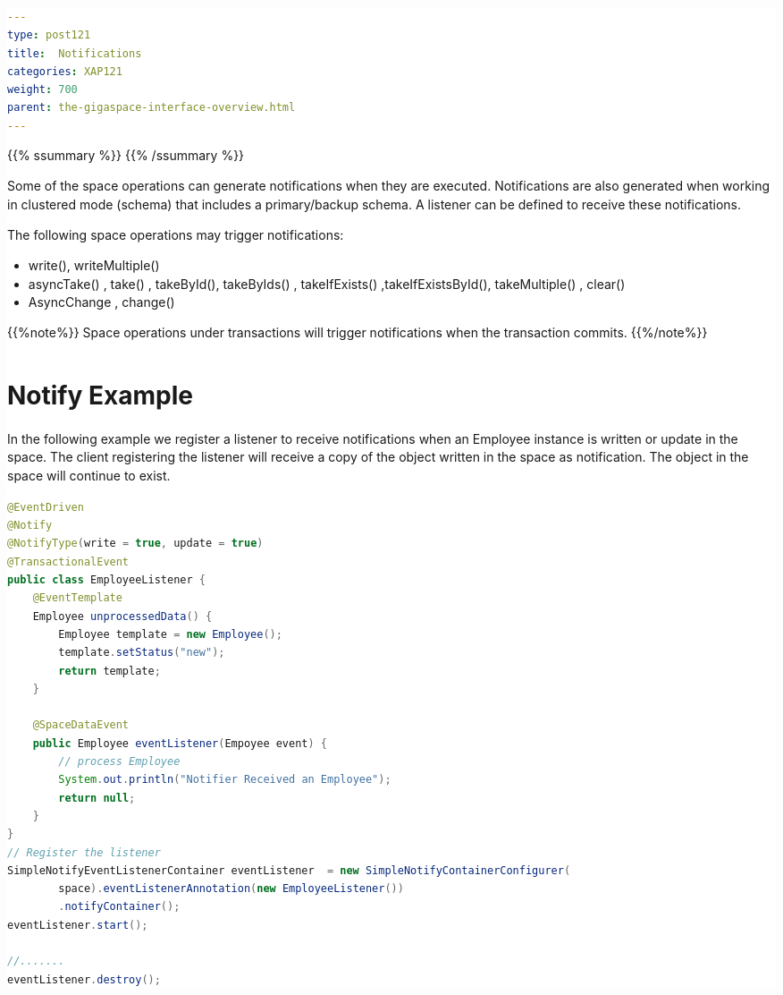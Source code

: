 ```yaml
---
type: post121
title:  Notifications
categories: XAP121
weight: 700
parent: the-gigaspace-interface-overview.html
---
```


{{% ssummary %}} {{% /ssummary %}}

Some of the space operations can generate notifications when they are executed. Notifications are also generated when working in clustered mode (schema) that includes a primary/backup schema. A listener can be defined to receive these notifications.

The following space operations may trigger notifications:

- write(), writeMultiple()
- asyncTake() , take() , takeById(), takeByIds() , takeIfExists() ,takeIfExistsById(), takeMultiple() , clear()
- AsyncChange , change()

{{%note%}}
Space operations under transactions will trigger notifications when the transaction commits.
{{%/note%}}

# Notify Example

In the following example we register a listener to receive notifications when an Employee instance is written or update in the space.
The client registering the listener will receive a copy of the object written in the space as notification. The object in the space will continue to exist.


```java
@EventDriven
@Notify
@NotifyType(write = true, update = true)
@TransactionalEvent
public class EmployeeListener {
	@EventTemplate
	Employee unprocessedData() {
		Employee template = new Employee();
		template.setStatus("new");
		return template;
	}

	@SpaceDataEvent
	public Employee eventListener(Empoyee event) {
		// process Employee
		System.out.println("Notifier Received an Employee");
		return null;
	}
}
// Register the listener
SimpleNotifyEventListenerContainer eventListener  = new SimpleNotifyContainerConfigurer(
		space).eventListenerAnnotation(new EmployeeListener())
		.notifyContainer();
eventListener.start();

//.......
eventListener.destroy();

```
